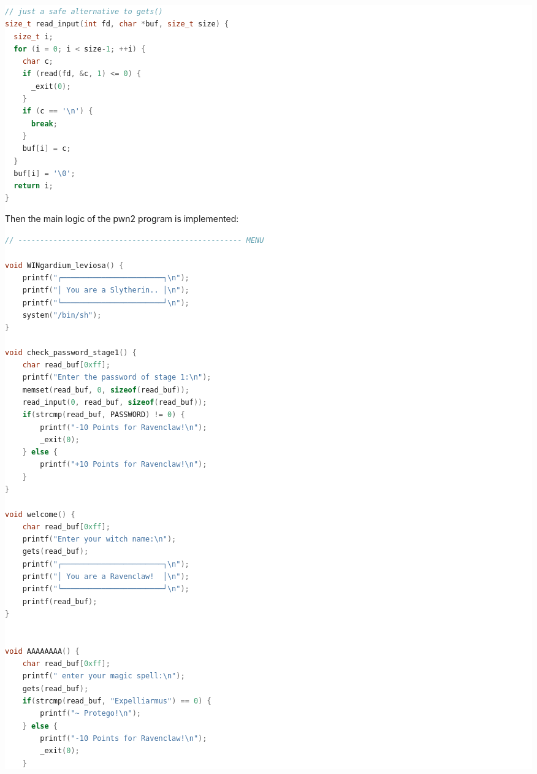 ```C++
// just a safe alternative to gets()
size_t read_input(int fd, char *buf, size_t size) {
  size_t i;
  for (i = 0; i < size-1; ++i) {
    char c;
    if (read(fd, &c, 1) <= 0) {
      _exit(0);
    }
    if (c == '\n') {
      break;
    }
    buf[i] = c;
  }
  buf[i] = '\0';
  return i;
}
```

Then the main logic of the pwn2 program is implemented:

```C++
// --------------------------------------------------- MENU

void WINgardium_leviosa() {
    printf("┌───────────────────────┐\n");
    printf("│ You are a Slytherin.. │\n");
    printf("└───────────────────────┘\n");
    system("/bin/sh");
}

void check_password_stage1() {
    char read_buf[0xff];
    printf("Enter the password of stage 1:\n");
    memset(read_buf, 0, sizeof(read_buf));
    read_input(0, read_buf, sizeof(read_buf));
    if(strcmp(read_buf, PASSWORD) != 0) {
        printf("-10 Points for Ravenclaw!\n");
        _exit(0);
    } else {
        printf("+10 Points for Ravenclaw!\n");
    }
}

void welcome() {
    char read_buf[0xff];
    printf("Enter your witch name:\n");
    gets(read_buf);
    printf("┌───────────────────────┐\n");
    printf("│ You are a Ravenclaw!  │\n");
    printf("└───────────────────────┘\n");
    printf(read_buf);
}


void AAAAAAAA() {
    char read_buf[0xff];
    printf(" enter your magic spell:\n");
    gets(read_buf);
    if(strcmp(read_buf, "Expelliarmus") == 0) {
        printf("~ Protego!\n");
    } else {
        printf("-10 Points for Ravenclaw!\n");
        _exit(0);
    }
```